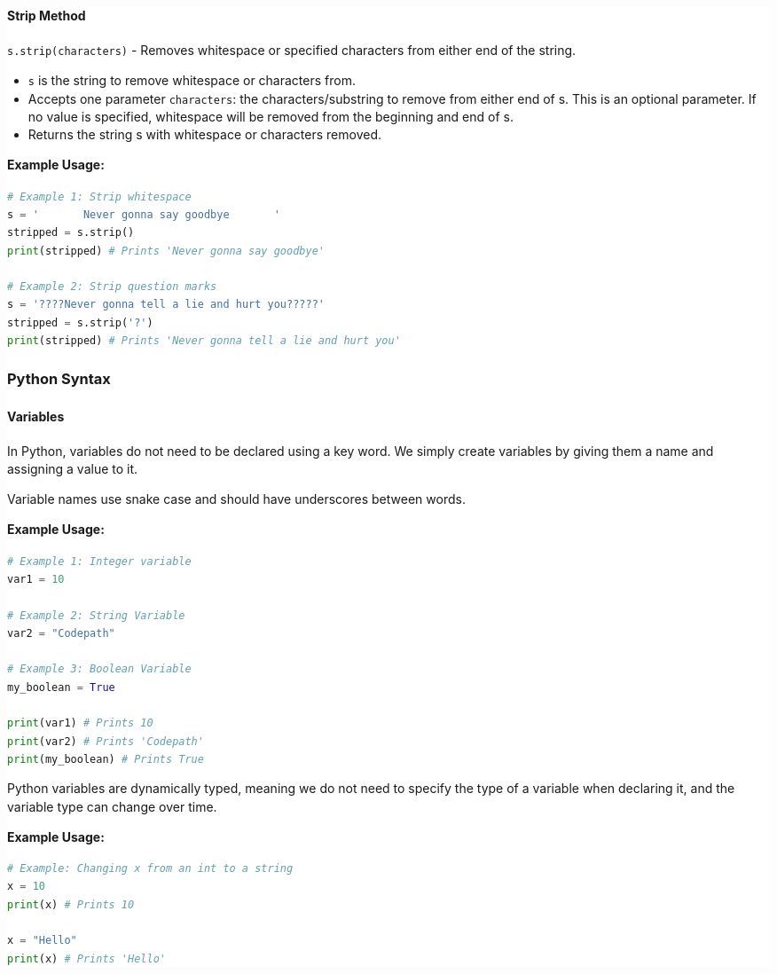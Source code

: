 #### Strip Method

`s.strip(characters)` - Removes whitespace or specified characters from either end of the string.

- `s` is the string to remove whitespace or characters from.
- Accepts one parameter `characters`: the characters/substring to remove from either end of s. This is an optional parameter. If no value is specified, whitespace will be removed from the beginning and end of s.
- Returns the string s with whitespace or characters removed.

**Example Usage:**

```python
# Example 1: Strip whitespace
s = '       Never gonna say goodbye       '
stripped = s.strip()
print(stripped) # Prints 'Never gonna say goodbye'

# Example 2: Strip question marks
s = '????Never gonna tell a lie and hurt you?????'
stripped = s.strip('?')
print(stripped) # Prints 'Never gonna tell a lie and hurt you'
```

### Python Syntax

#### Variables

In Python, variables do not need to be declared using a key word. We simply create variables by giving them a name and assigning a value to it.

Variable names use snake case and should have underscores between words.

**Example Usage:**

```python
# Example 1: Integer variable
var1 = 10

# Example 2: String Variable
var2 = "Codepath"

# Example 3: Boolean Variable
my_boolean = True

print(var1) # Prints 10
print(var2) # Prints 'Codepath'
print(my_boolean) # Prints True
```

Python variables are dynamically typed, meaning we do not need to specify the type of a variable when declaring it, and the variable type can change over time.

**Example Usage:**

```python
# Example: Changing x from an int to a string
x = 10
print(x) # Prints 10

x = "Hello"
print(x) # Prints 'Hello'
```
